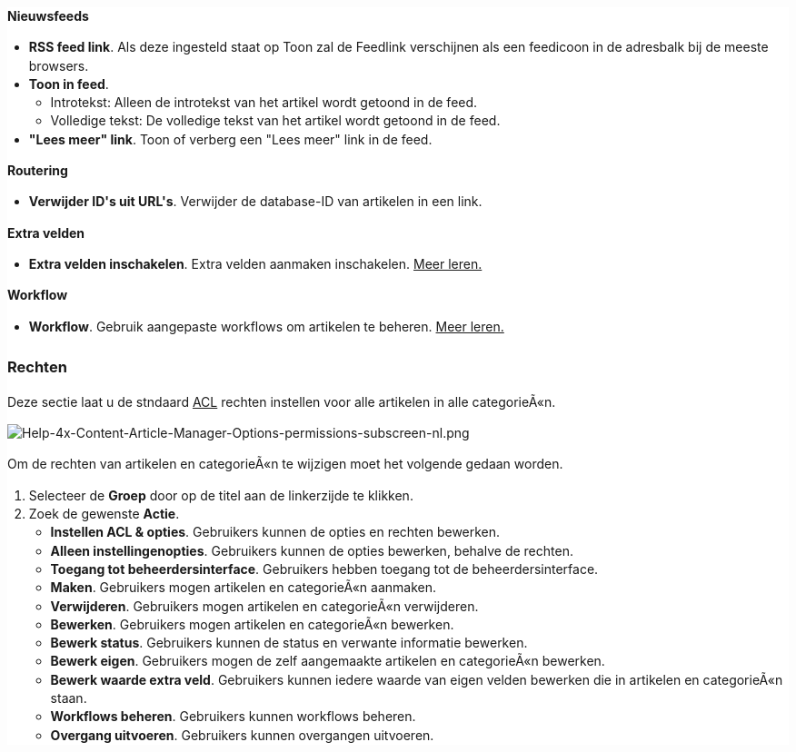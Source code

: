 **Nieuwsfeeds**

- **RSS feed link**. Als deze ingesteld staat op Toon zal de Feedlink
  verschijnen als een feedicoon in de adresbalk bij de meeste browsers.
- **Toon in feed**.
  - Introtekst: Alleen de introtekst van het artikel wordt getoond in de
    feed.
  - Volledige tekst: De volledige tekst van het artikel wordt getoond in
    de feed.
- **"Lees meer" link**. Toon of verberg een "Lees meer" link in de feed.

**Routering**

- **Verwijder ID's uit URL's**. Verwijder de database-ID van artikelen
  in een link.

**Extra velden**

- **Extra velden inschakelen**. Extra velden aanmaken inschakelen. [Meer
  leren.](https://docs.joomla.org/Help4.x:Fields:_Edit/nl "Help4.x:Fields: Edit/nl")

**Workflow**

- **Workflow**. Gebruik aangepaste workflows om artikelen te beheren.
  [Meer
  leren.](https://docs.joomla.org/J4.x:Workflow/nl "J4.x:Workflow/nl")

### Rechten

Deze sectie laat u de stndaard
[ACL](https://docs.joomla.org/Access_Control_List/nl "Access Control List/nl")
rechten instellen voor alle artikelen in alle categorieÃ«n.

<img
src="https://docs.joomla.org/images/thumb/4/4f/Help-4x-Content-Article-Manager-Options-permissions-subscreen-nl.png/600px-Help-4x-Content-Article-Manager-Options-permissions-subscreen-nl.png"
decoding="async"
srcset="https://docs.joomla.org/images/thumb/4/4f/Help-4x-Content-Article-Manager-Options-permissions-subscreen-nl.png/900px-Help-4x-Content-Article-Manager-Options-permissions-subscreen-nl.png 1.5x, https://docs.joomla.org/images/thumb/4/4f/Help-4x-Content-Article-Manager-Options-permissions-subscreen-nl.png/1200px-Help-4x-Content-Article-Manager-Options-permissions-subscreen-nl.png 2x"
data-file-width="2004" data-file-height="1348" width="600" height="404"
alt="Help-4x-Content-Article-Manager-Options-permissions-subscreen-nl.png" />

Om de rechten van artikelen en categorieÃ«n te wijzigen moet het
volgende gedaan worden.

1.  Selecteer de **Groep** door op de titel aan de linkerzijde te
    klikken.
2.  Zoek de gewenste **Actie**.
    - **Instellen ACL & opties**. Gebruikers kunnen de opties en rechten
      bewerken.
    - **Alleen instellingenopties**. Gebruikers kunnen de opties
      bewerken, behalve de rechten.
    - **Toegang tot beheerdersinterface**. Gebruikers hebben toegang tot
      de beheerdersinterface.
    - **Maken**. Gebruikers mogen artikelen en categorieÃ«n aanmaken.
    - **Verwijderen**. Gebruikers mogen artikelen en categorieÃ«n
      verwijderen.
    - **Bewerken**. Gebruikers mogen artikelen en categorieÃ«n bewerken.
    - **Bewerk status**. Gebruikers kunnen de status en verwante
      informatie bewerken.
    - **Bewerk eigen**. Gebruikers mogen de zelf aangemaakte artikelen
      en categorieÃ«n bewerken.
    - **Bewerk waarde extra veld**. Gebruikers kunnen iedere waarde van
      eigen velden bewerken die in artikelen en categorieÃ«n staan.
    - **Workflows beheren**. Gebruikers kunnen workflows beheren.
    - **Overgang uitvoeren**. Gebruikers kunnen overgangen uitvoeren.